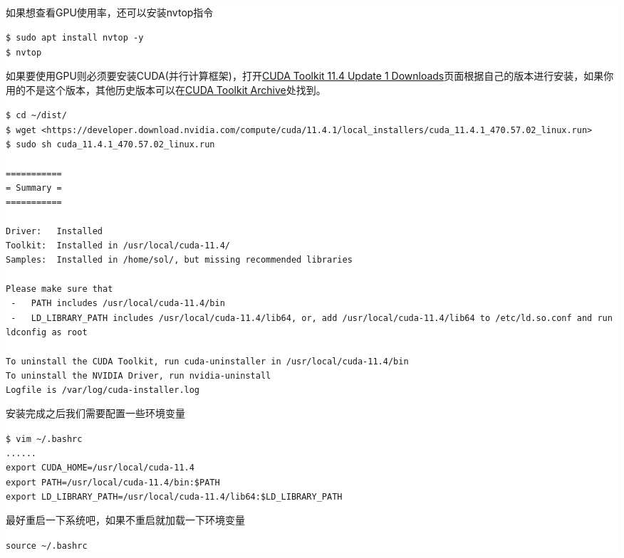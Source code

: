 如果想查看GPU使用率，还可以安装nvtop指令

```
$ sudo apt install nvtop -y
$ nvtop

```

如果要使用GPU则必须要安装CUDA(并行计算框架)，打开[CUDA Toolkit 11.4 Update 1 Downloads](https://developer.nvidia.com/cuda-downloads?target_os=Linux&target_arch=x86_64&Distribution=Ubuntu&target_version=20.04&target_type=runfile_local)页面根据自己的版本进行安装，如果你用的不是这个版本，其他历史版本可以在[CUDA Toolkit Archive](https://developer.nvidia.com/cuda-toolkit-archive)处找到。

```
$ cd ~/dist/
$ wget <https://developer.download.nvidia.com/compute/cuda/11.4.1/local_installers/cuda_11.4.1_470.57.02_linux.run>
$ sudo sh cuda_11.4.1_470.57.02_linux.run

===========
= Summary =
===========

Driver:   Installed
Toolkit:  Installed in /usr/local/cuda-11.4/
Samples:  Installed in /home/sol/, but missing recommended libraries

Please make sure that
 -   PATH includes /usr/local/cuda-11.4/bin
 -   LD_LIBRARY_PATH includes /usr/local/cuda-11.4/lib64, or, add /usr/local/cuda-11.4/lib64 to /etc/ld.so.conf and run ldconfig as root

To uninstall the CUDA Toolkit, run cuda-uninstaller in /usr/local/cuda-11.4/bin
To uninstall the NVIDIA Driver, run nvidia-uninstall
Logfile is /var/log/cuda-installer.log

```

安装完成之后我们需要配置一些环境变量

```
$ vim ~/.bashrc
......
export CUDA_HOME=/usr/local/cuda-11.4
export PATH=/usr/local/cuda-11.4/bin:$PATH
export LD_LIBRARY_PATH=/usr/local/cuda-11.4/lib64:$LD_LIBRARY_PATH

```

最好重启一下系统吧，如果不重启就加载一下环境变量

```
source ~/.bashrc

```
